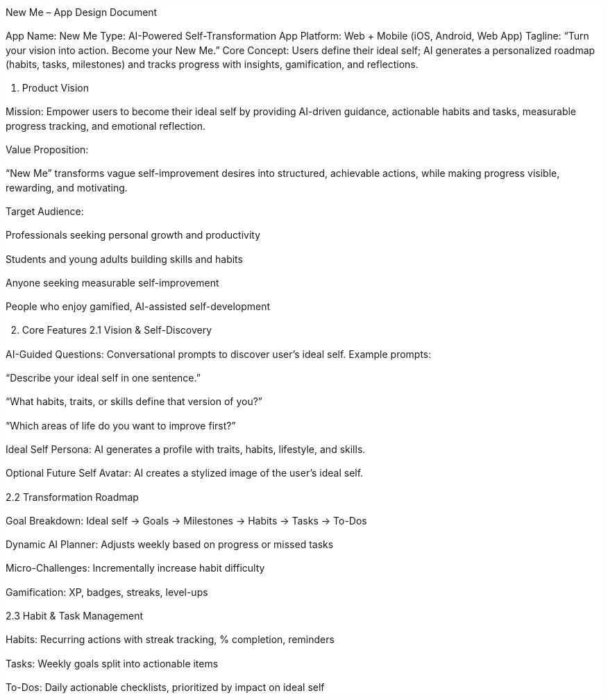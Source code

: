 New Me – App Design Document

App Name: New Me
Type: AI-Powered Self-Transformation App
Platform: Web + Mobile (iOS, Android, Web App)
Tagline: “Turn your vision into action. Become your New Me.”
Core Concept: Users define their ideal self; AI generates a personalized roadmap (habits, tasks, milestones) and tracks progress with insights, gamification, and reflections.

1. Product Vision

Mission:
Empower users to become their ideal self by providing AI-driven guidance, actionable habits and tasks, measurable progress tracking, and emotional reflection.

Value Proposition:

“New Me” transforms vague self-improvement desires into structured, achievable actions, while making progress visible, rewarding, and motivating.

Target Audience:

Professionals seeking personal growth and productivity

Students and young adults building skills and habits

Anyone seeking measurable self-improvement

People who enjoy gamified, AI-assisted self-development

2. Core Features
2.1 Vision & Self-Discovery

AI-Guided Questions: Conversational prompts to discover user’s ideal self.
Example prompts:

“Describe your ideal self in one sentence.”

“What habits, traits, or skills define that version of you?”

“Which areas of life do you want to improve first?”

Ideal Self Persona: AI generates a profile with traits, habits, lifestyle, and skills.

Optional Future Self Avatar: AI creates a stylized image of the user’s ideal self.

2.2 Transformation Roadmap

Goal Breakdown: Ideal self → Goals → Milestones → Habits → Tasks → To-Dos

Dynamic AI Planner: Adjusts weekly based on progress or missed tasks

Micro-Challenges: Incrementally increase habit difficulty

Gamification: XP, badges, streaks, level-ups

2.3 Habit & Task Management

Habits: Recurring actions with streak tracking, % completion, reminders

Tasks: Weekly goals split into actionable items

To-Dos: Daily actionable checklists, prioritized by impact on ideal self

